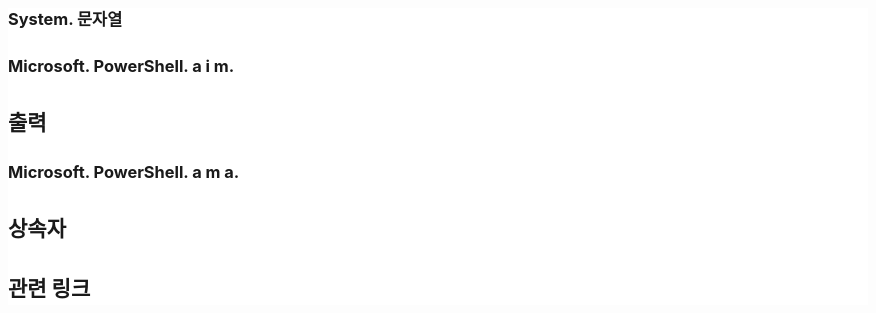 ### System. 문자열

### Microsoft. PowerShell. a i m.

## 출력

### Microsoft. PowerShell. a m a.

## 상속자

## 관련 링크

